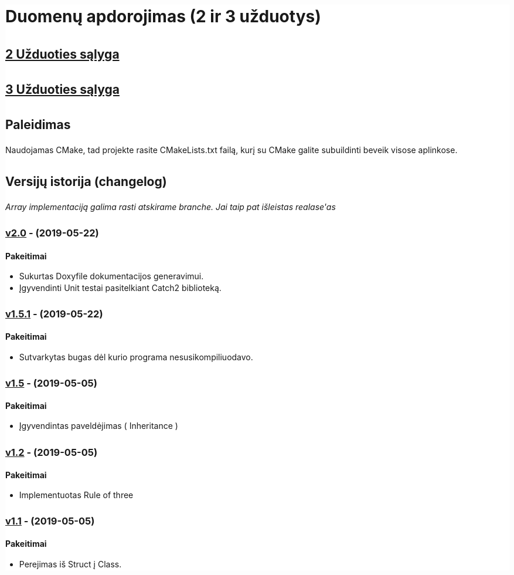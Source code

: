 #  Duomenų apdorojimas (2 ir 3 užduotys)

## [2 Užduoties sąlyga](https://github.com/objprog/paskaitos2019/wiki/2-oji-užduotis)

## [3 Užduoties sąlyga](https://github.com/objprog/paskaitos2019/wiki/3-oji-užduotis)

## Paleidimas 

Naudojamas CMake, tad projekte rasite CMakeLists.txt failą, kurį su CMake galite subuildinti beveik visose aplinkose.

## Versijų istorija (changelog)

*Array implementaciją galima rasti atskirame branche. Jai taip pat išleistas realase'as*

### [v2.0](https://github.com/frix360/VUObjektinisNo3/releases/tag/v2.0) - (2019-05-22)  

**Pakeitimai** 

- Sukurtas Doxyfile dokumentacijos generavimui.
- Įgyvendinti Unit testai pasitelkiant Catch2 biblioteką.
### [v1.5.1](https://github.com/frix360/VUObjektinisNo3/releases/tag/v1.5.1) - (2019-05-22)

**Pakeitimai**  

- Sutvarkytas bugas dėl kurio programa nesusikompiliuodavo.

### [v1.5](https://github.com/frix360/VUObjektinisNo3/releases/tag/v1.5) - (2019-05-05)

**Pakeitimai**  

- Įgyvendintas paveldėjimas ( Inheritance )

### [v1.2](https://github.com/frix360/VUObjektinisNo3/releases/tag/v1.2) - (2019-05-05)  

**Pakeitimai** 

- Implementuotas Rule of three

### [v1.1](https://github.com/frix360/VUObjektinisNo3/releases/tag/v1.1) - (2019-05-05)  

**Pakeitimai**  

- Perejimas iš Struct į Class.
